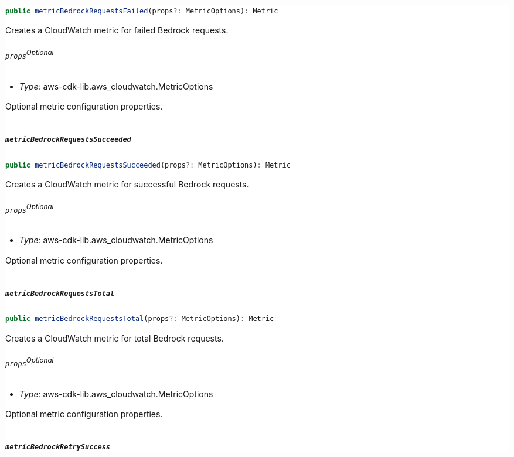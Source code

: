 ```typescript
public metricBedrockRequestsFailed(props?: MetricOptions): Metric
```

Creates a CloudWatch metric for failed Bedrock requests.

###### `props`<sup>Optional</sup> <a name="props" id="@cdklabs/genai-idp-bedrock-llm-processor.BedrockLlmProcessor.metricBedrockRequestsFailed.parameter.props"></a>

- *Type:* aws-cdk-lib.aws_cloudwatch.MetricOptions

Optional metric configuration properties.

---

##### `metricBedrockRequestsSucceeded` <a name="metricBedrockRequestsSucceeded" id="@cdklabs/genai-idp-bedrock-llm-processor.BedrockLlmProcessor.metricBedrockRequestsSucceeded"></a>

```typescript
public metricBedrockRequestsSucceeded(props?: MetricOptions): Metric
```

Creates a CloudWatch metric for successful Bedrock requests.

###### `props`<sup>Optional</sup> <a name="props" id="@cdklabs/genai-idp-bedrock-llm-processor.BedrockLlmProcessor.metricBedrockRequestsSucceeded.parameter.props"></a>

- *Type:* aws-cdk-lib.aws_cloudwatch.MetricOptions

Optional metric configuration properties.

---

##### `metricBedrockRequestsTotal` <a name="metricBedrockRequestsTotal" id="@cdklabs/genai-idp-bedrock-llm-processor.BedrockLlmProcessor.metricBedrockRequestsTotal"></a>

```typescript
public metricBedrockRequestsTotal(props?: MetricOptions): Metric
```

Creates a CloudWatch metric for total Bedrock requests.

###### `props`<sup>Optional</sup> <a name="props" id="@cdklabs/genai-idp-bedrock-llm-processor.BedrockLlmProcessor.metricBedrockRequestsTotal.parameter.props"></a>

- *Type:* aws-cdk-lib.aws_cloudwatch.MetricOptions

Optional metric configuration properties.

---

##### `metricBedrockRetrySuccess` <a name="metricBedrockRetrySuccess" id="@cdklabs/genai-idp-bedrock-llm-processor.BedrockLlmProcessor.metricBedrockRetrySuccess"></a>
